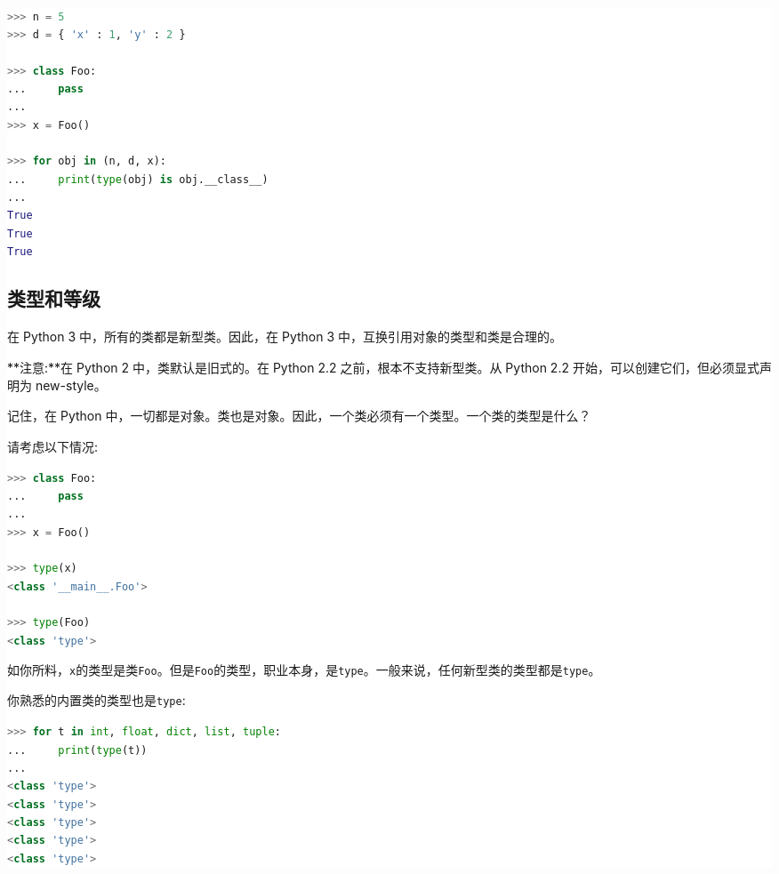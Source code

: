 >>>

```py
>>> n = 5
>>> d = { 'x' : 1, 'y' : 2 }

>>> class Foo:
...     pass
...
>>> x = Foo()

>>> for obj in (n, d, x):
...     print(type(obj) is obj.__class__)
...
True
True
True
```

## 类型和等级

在 Python 3 中，所有的类都是新型类。因此，在 Python 3 中，互换引用对象的类型和类是合理的。

**注意:**在 Python 2 中，类默认是旧式的。在 Python 2.2 之前，根本不支持新型类。从 Python 2.2 开始，可以创建它们，但必须显式声明为 new-style。

记住，在 Python 中，一切都是对象。类也是对象。因此，一个类必须有一个类型。一个类的类型是什么？

请考虑以下情况:

>>>

```py
>>> class Foo:
...     pass
...
>>> x = Foo()

>>> type(x)
<class '__main__.Foo'>

>>> type(Foo)
<class 'type'>
```

如你所料，`x`的类型是类`Foo`。但是`Foo`的类型，职业本身，是`type`。一般来说，任何新型类的类型都是`type`。

你熟悉的内置类的类型也是`type`:

>>>

```py
>>> for t in int, float, dict, list, tuple:
...     print(type(t))
...
<class 'type'>
<class 'type'>
<class 'type'>
<class 'type'>
<class 'type'>
```
